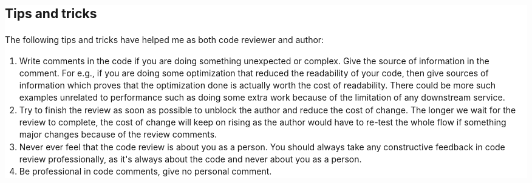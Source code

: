 ## Tips and tricks

The following tips and tricks have helped me as both code reviewer and author:

1. Write comments in the code if you are doing something unexpected or complex. Give the source of information in the comment. For e.g., if you are doing some optimization that reduced the readability of your code, then give sources of information which proves that the optimization done is actually worth the cost of readability. There could be more such examples unrelated to performance such as doing some extra work because of the limitation of any downstream service.
2. Try to finish the review as soon as possible to unblock the author and reduce the cost of change. The longer we wait for the review to complete, the cost of change will keep on rising as the author would have to re-test the whole flow if something major changes because of the review comments.
3. Never ever feel that the code review is about you as a person. You should always take any constructive feedback in code review professionally, as it's always about the code and never about you as a person.
4. Be professional in code comments, give no personal comment. 

